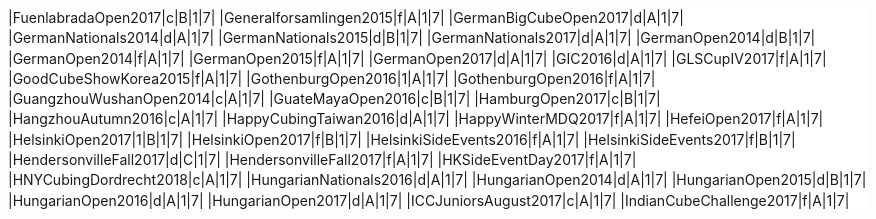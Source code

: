 |FuenlabradaOpen2017|c|B|1|7|
|Generalforsamlingen2015|f|A|1|7|
|GermanBigCubeOpen2017|d|A|1|7|
|GermanNationals2014|d|A|1|7|
|GermanNationals2015|d|B|1|7|
|GermanNationals2017|d|A|1|7|
|GermanOpen2014|d|B|1|7|
|GermanOpen2014|f|A|1|7|
|GermanOpen2015|f|A|1|7|
|GermanOpen2017|d|A|1|7|
|GIC2016|d|A|1|7|
|GLSCupIV2017|f|A|1|7|
|GoodCubeShowKorea2015|f|A|1|7|
|GothenburgOpen2016|1|A|1|7|
|GothenburgOpen2016|f|A|1|7|
|GuangzhouWushanOpen2014|c|A|1|7|
|GuateMayaOpen2016|c|B|1|7|
|HamburgOpen2017|c|B|1|7|
|HangzhouAutumn2016|c|A|1|7|
|HappyCubingTaiwan2016|d|A|1|7|
|HappyWinterMDQ2017|f|A|1|7|
|HefeiOpen2017|f|A|1|7|
|HelsinkiOpen2017|1|B|1|7|
|HelsinkiOpen2017|f|B|1|7|
|HelsinkiSideEvents2016|f|A|1|7|
|HelsinkiSideEvents2017|f|B|1|7|
|HendersonvilleFall2017|d|C|1|7|
|HendersonvilleFall2017|f|A|1|7|
|HKSideEventDay2017|f|A|1|7|
|HNYCubingDordrecht2018|c|A|1|7|
|HungarianNationals2016|d|A|1|7|
|HungarianOpen2014|d|A|1|7|
|HungarianOpen2015|d|B|1|7|
|HungarianOpen2016|d|A|1|7|
|HungarianOpen2017|d|A|1|7|
|ICCJuniorsAugust2017|c|A|1|7|
|IndianCubeChallenge2017|f|A|1|7|